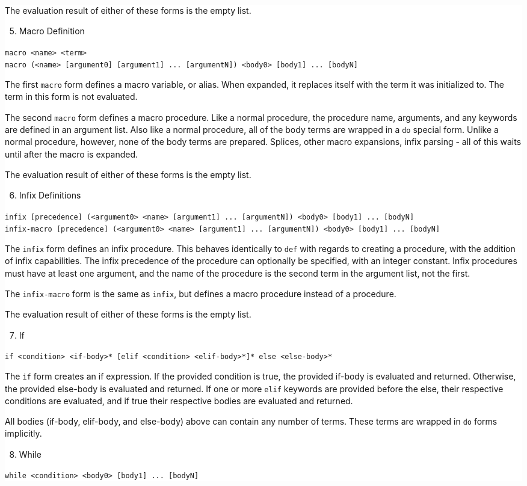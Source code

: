 The evaluation result of either of these forms is the empty list.

5. Macro Definition

```
macro <name> <term>
macro (<name> [argument0] [argument1] ... [argumentN]) <body0> [body1] ... [bodyN]
```

The first `macro` form defines a macro variable, or alias. When expanded, it replaces
itself with the term it was initialized to. The term in this form is not evaluated.

The second `macro` form defines a macro procedure. Like a normal procedure, the
procedure name, arguments, and any keywords are defined in an argument list. Also
like a normal procedure, all of the body terms are wrapped in a `do` special form.
Unlike a normal procedure, however, none of the body terms are prepared. Splices,
other macro expansions, infix parsing - all of this waits until after the macro is
expanded.

The evaluation result of either of these forms is the empty list.

6. Infix Definitions

```
infix [precedence] (<argument0> <name> [argument1] ... [argumentN]) <body0> [body1] ... [bodyN]
infix-macro [precedence] (<argument0> <name> [argument1] ... [argumentN]) <body0> [body1] ... [bodyN]
```

The `infix` form defines an infix procedure. This behaves identically to `def` with
regards to creating a procedure, with the addition of infix capabilities. The infix
precedence of the procedure can optionally be specified, with an integer constant.
Infix procedures must have at least one argument, and the name of the procedure is the
second term in the argument list, not the first.

The `infix-macro` form is the same as `infix`, but defines a macro procedure instead
of a procedure.

The evaluation result of either of these forms is the empty list.

7. If

```
if <condition> <if-body>* [elif <condition> <elif-body>*]* else <else-body>* 
```

The `if` form creates an if expression. If the provided condition is
true, the provided if-body is evaluated and returned. Otherwise, the provided
else-body is evaluated and returned. If one or more `elif` keywords are provided
before the else, their respective conditions are evaluated, and if true their
respective bodies are evaluated and returned.

All bodies (if-body, elif-body, and else-body) above can contain any number of
terms. These terms are wrapped in `do` forms implicitly.

8. While

```
while <condition> <body0> [body1] ... [bodyN]
```
